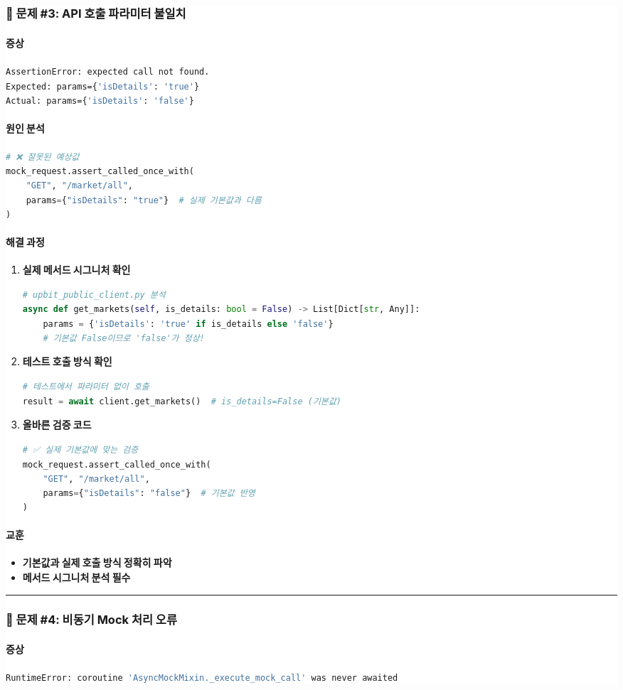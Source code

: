 
### 🔴 문제 #3: API 호출 파라미터 불일치

#### 증상
```bash
AssertionError: expected call not found.
Expected: params={'isDetails': 'true'}
Actual: params={'isDetails': 'false'}
```

#### 원인 분석
```python
# ❌ 잘못된 예상값
mock_request.assert_called_once_with(
    "GET", "/market/all",
    params={"isDetails": "true"}  # 실제 기본값과 다름
)
```

#### 해결 과정
1. **실제 메서드 시그니처 확인**
   ```python
   # upbit_public_client.py 분석
   async def get_markets(self, is_details: bool = False) -> List[Dict[str, Any]]:
       params = {'isDetails': 'true' if is_details else 'false'}
       # 기본값 False이므로 'false'가 정상!
   ```

2. **테스트 호출 방식 확인**
   ```python
   # 테스트에서 파라미터 없이 호출
   result = await client.get_markets()  # is_details=False (기본값)
   ```

3. **올바른 검증 코드**
   ```python
   # ✅ 실제 기본값에 맞는 검증
   mock_request.assert_called_once_with(
       "GET", "/market/all",
       params={"isDetails": "false"}  # 기본값 반영
   )
   ```

#### 교훈
- **기본값과 실제 호출 방식 정확히 파악**
- **메서드 시그니처 분석 필수**

---

### 🔴 문제 #4: 비동기 Mock 처리 오류

#### 증상
```bash
RuntimeError: coroutine 'AsyncMockMixin._execute_mock_call' was never awaited
```
